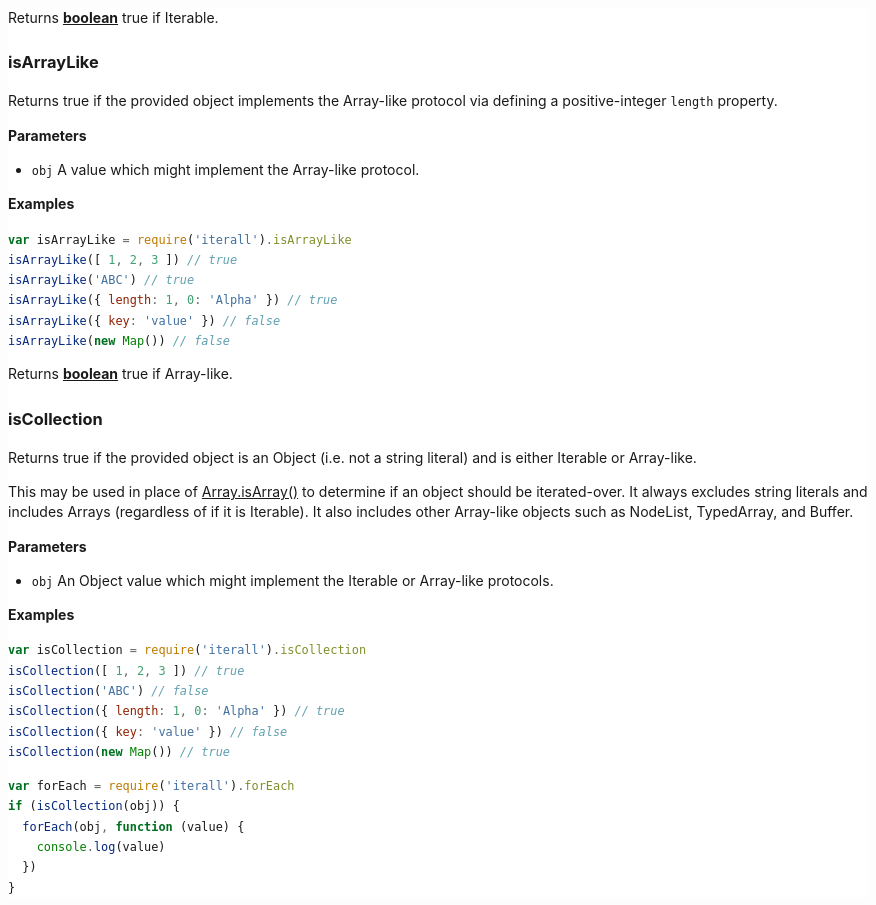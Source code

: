 Returns **[boolean](https://developer.mozilla.org/en-US/docs/Web/JavaScript/Reference/Global_Objects/Boolean)** true if Iterable.

### isArrayLike

Returns true if the provided object implements the Array-like protocol via
defining a positive-integer `length` property.

**Parameters**

-   `obj`  A value which might implement the Array-like protocol.

**Examples**

```javascript
var isArrayLike = require('iterall').isArrayLike
isArrayLike([ 1, 2, 3 ]) // true
isArrayLike('ABC') // true
isArrayLike({ length: 1, 0: 'Alpha' }) // true
isArrayLike({ key: 'value' }) // false
isArrayLike(new Map()) // false
```

Returns **[boolean](https://developer.mozilla.org/en-US/docs/Web/JavaScript/Reference/Global_Objects/Boolean)** true if Array-like.

### isCollection

Returns true if the provided object is an Object (i.e. not a string literal)
and is either Iterable or Array-like.

This may be used in place of [Array.isArray()][isarray] to determine if an
object should be iterated-over. It always excludes string literals and
includes Arrays (regardless of if it is Iterable). It also includes other
Array-like objects such as NodeList, TypedArray, and Buffer.

**Parameters**

-   `obj`  An Object value which might implement the Iterable or Array-like protocols.

**Examples**

```javascript
var isCollection = require('iterall').isCollection
isCollection([ 1, 2, 3 ]) // true
isCollection('ABC') // false
isCollection({ length: 1, 0: 'Alpha' }) // true
isCollection({ key: 'value' }) // false
isCollection(new Map()) // true
```

```javascript
var forEach = require('iterall').forEach
if (isCollection(obj)) {
  forEach(obj, function (value) {
    console.log(value)
  })
}
```


[array#foreach]: https://developer.mozilla.org/en-US/docs/Web/JavaScript/Reference/Global_Objects/Array/forEach
[arguments]: https://developer.mozilla.org/en-US/docs/Web/JavaScript/Reference/Functions/arguments
[array#@@iterator]: (https://developer.mozilla.org/en-US/docs/Web/JavaScript/Reference/Global_Objects/Array/@@iterator)
[array-like]: http://www.2ality.com/2013/05/quirk-array-like-objects.html
[array.from]: https://developer.mozilla.org/en-US/docs/Web/JavaScript/Reference/Global_Objects/Array/from
[array]: https://developer.mozilla.org/en-US/docs/Web/JavaScript/Reference/Global_Objects/Array
[ecmascript specification]: http://www.ecma-international.org/ecma-262/6.0/
[flow]: https://flowtype.org/
[hamt]: https://en.wikipedia.org/wiki/Hash_array_mapped_trie
[isarray]: https://developer.mozilla.org/en-US/docs/Web/JavaScript/Reference/Global_Objects/Array/isArray
[iterators]: https://developer.mozilla.org/en-US/docs/Web/JavaScript/Reference/Iteration_protocols
[asynciterators]: https://tc39.github.io/proposal-async-iteration/
[linked list]: https://en.wikipedia.org/wiki/Linked_list
[map]: https://developer.mozilla.org/en-US/docs/Web/JavaScript/Reference/Global_Objects/Map
[nodejs]: https://nodejs.org/
[nodelist]: https://developer.mozilla.org/en-US/docs/Web/API/NodeList
[protocol]: https://en.wikipedia.org/wiki/Protocol_(object-oriented_programming)
[react]: https://facebook.github.io/react/
[set]: https://developer.mozilla.org/en-US/docs/Web/JavaScript/Reference/Global_Objects/Set
[symbol.iterator]: https://developer.mozilla.org/en-US/docs/Web/JavaScript/Reference/Global_Objects/Symbol/iterator
[typedarray]: https://developer.mozilla.org/en-US/docs/Web/JavaScript/Reference/Global_Objects/TypedArray
[typescript]: http://www.typescriptlang.org/
[immutable.js]: http://facebook.github.io/immutable-js/